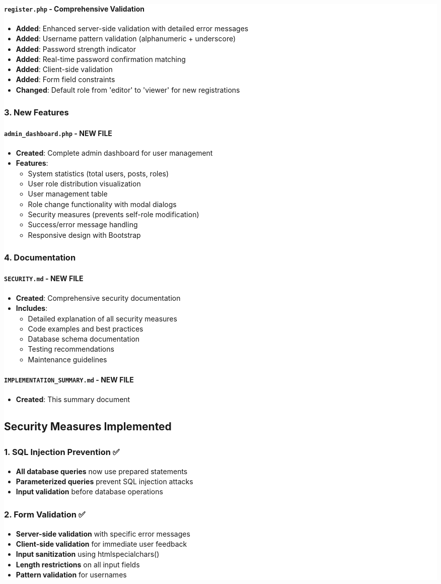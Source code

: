 #### `register.php` - Comprehensive Validation
- **Added**: Enhanced server-side validation with detailed error messages
- **Added**: Username pattern validation (alphanumeric + underscore)
- **Added**: Password strength indicator
- **Added**: Real-time password confirmation matching
- **Added**: Client-side validation
- **Added**: Form field constraints
- **Changed**: Default role from 'editor' to 'viewer' for new registrations

### 3. New Features

#### `admin_dashboard.php` - NEW FILE
- **Created**: Complete admin dashboard for user management
- **Features**:
  - System statistics (total users, posts, roles)
  - User role distribution visualization
  - User management table
  - Role change functionality with modal dialogs
  - Security measures (prevents self-role modification)
  - Success/error message handling
  - Responsive design with Bootstrap

### 4. Documentation

#### `SECURITY.md` - NEW FILE
- **Created**: Comprehensive security documentation
- **Includes**:
  - Detailed explanation of all security measures
  - Code examples and best practices
  - Database schema documentation
  - Testing recommendations
  - Maintenance guidelines

#### `IMPLEMENTATION_SUMMARY.md` - NEW FILE
- **Created**: This summary document

## Security Measures Implemented

### 1. SQL Injection Prevention ✅
- **All database queries** now use prepared statements
- **Parameterized queries** prevent SQL injection attacks
- **Input validation** before database operations

### 2. Form Validation ✅
- **Server-side validation** with specific error messages
- **Client-side validation** for immediate user feedback
- **Input sanitization** using htmlspecialchars()
- **Length restrictions** on all input fields
- **Pattern validation** for usernames
